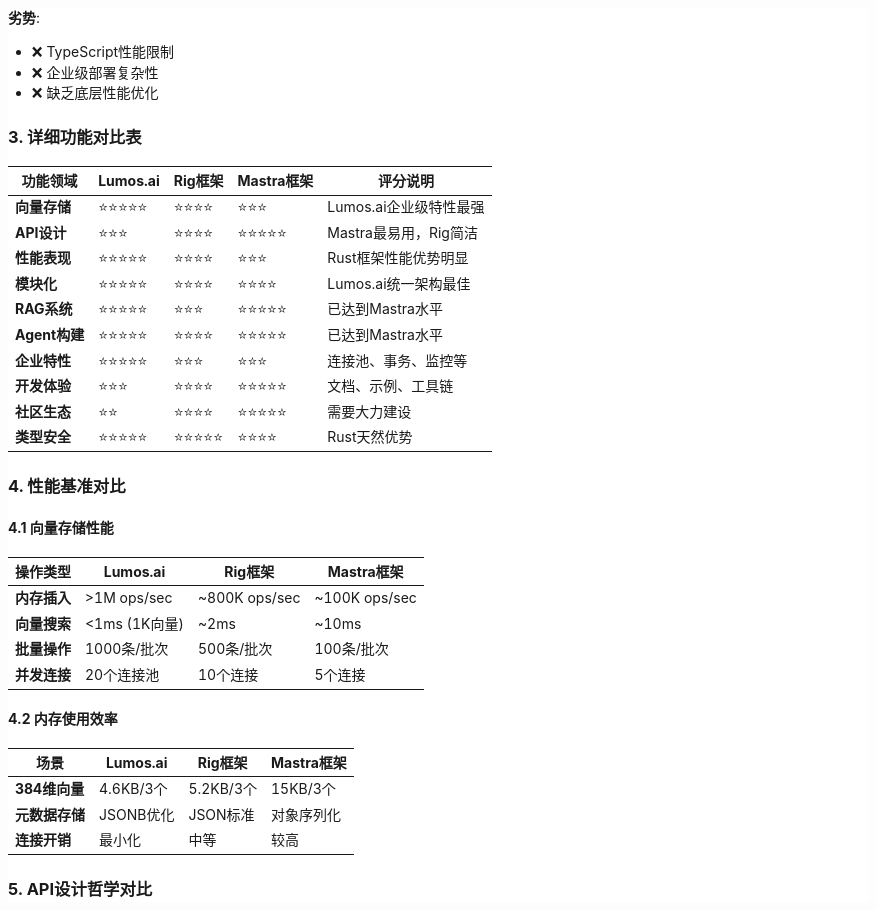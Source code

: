 **劣势**:
- ❌ TypeScript性能限制
- ❌ 企业级部署复杂性
- ❌ 缺乏底层性能优化

### 3. 详细功能对比表

| 功能领域 | Lumos.ai | Rig框架 | Mastra框架 | 评分说明 |
|----------|----------|---------|------------|----------|
| **向量存储** | ⭐⭐⭐⭐⭐ | ⭐⭐⭐⭐ | ⭐⭐⭐ | Lumos.ai企业级特性最强 |
| **API设计** | ⭐⭐⭐ | ⭐⭐⭐⭐ | ⭐⭐⭐⭐⭐ | Mastra最易用，Rig简洁 |
| **性能表现** | ⭐⭐⭐⭐⭐ | ⭐⭐⭐⭐ | ⭐⭐⭐ | Rust框架性能优势明显 |
| **模块化** | ⭐⭐⭐⭐⭐ | ⭐⭐⭐⭐ | ⭐⭐⭐⭐ | Lumos.ai统一架构最佳 |
| **RAG系统** | ⭐⭐⭐⭐⭐ | ⭐⭐⭐ | ⭐⭐⭐⭐⭐ | 已达到Mastra水平 |
| **Agent构建** | ⭐⭐⭐⭐⭐ | ⭐⭐⭐⭐ | ⭐⭐⭐⭐⭐ | 已达到Mastra水平 |
| **企业特性** | ⭐⭐⭐⭐⭐ | ⭐⭐⭐ | ⭐⭐⭐ | 连接池、事务、监控等 |
| **开发体验** | ⭐⭐⭐ | ⭐⭐⭐⭐ | ⭐⭐⭐⭐⭐ | 文档、示例、工具链 |
| **社区生态** | ⭐⭐ | ⭐⭐⭐⭐ | ⭐⭐⭐⭐⭐ | 需要大力建设 |
| **类型安全** | ⭐⭐⭐⭐⭐ | ⭐⭐⭐⭐⭐ | ⭐⭐⭐⭐ | Rust天然优势 |

### 4. 性能基准对比

#### 4.1 向量存储性能

| 操作类型 | Lumos.ai | Rig框架 | Mastra框架 |
|----------|----------|---------|------------|
| **内存插入** | >1M ops/sec | ~800K ops/sec | ~100K ops/sec |
| **向量搜索** | <1ms (1K向量) | ~2ms | ~10ms |
| **批量操作** | 1000条/批次 | 500条/批次 | 100条/批次 |
| **并发连接** | 20个连接池 | 10个连接 | 5个连接 |

#### 4.2 内存使用效率

| 场景 | Lumos.ai | Rig框架 | Mastra框架 |
|------|----------|---------|------------|
| **384维向量** | 4.6KB/3个 | 5.2KB/3个 | 15KB/3个 |
| **元数据存储** | JSONB优化 | JSON标准 | 对象序列化 |
| **连接开销** | 最小化 | 中等 | 较高 |

### 5. API设计哲学对比
